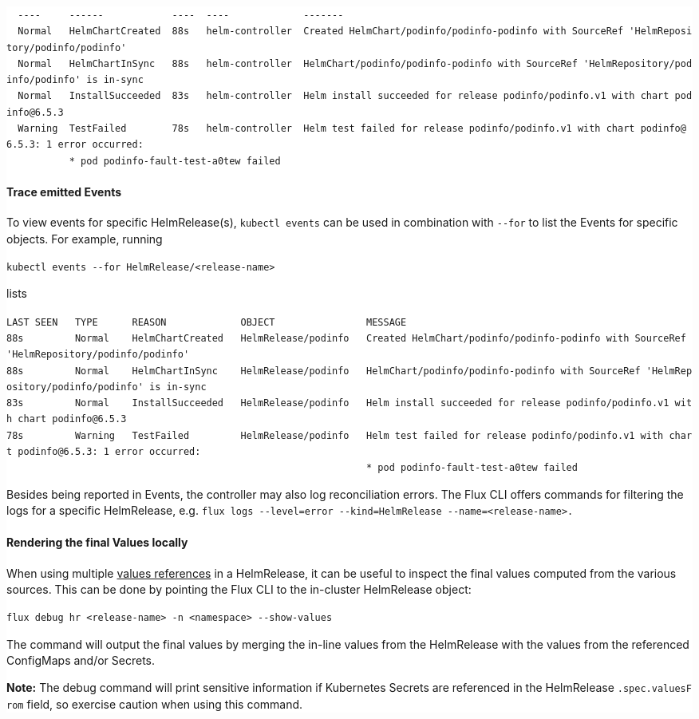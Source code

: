 ```console
  ----     ------            ----  ----             -------
  Normal   HelmChartCreated  88s   helm-controller  Created HelmChart/podinfo/podinfo-podinfo with SourceRef 'HelmRepository/podinfo/podinfo'
  Normal   HelmChartInSync   88s   helm-controller  HelmChart/podinfo/podinfo-podinfo with SourceRef 'HelmRepository/podinfo/podinfo' is in-sync
  Normal   InstallSucceeded  83s   helm-controller  Helm install succeeded for release podinfo/podinfo.v1 with chart podinfo@6.5.3
  Warning  TestFailed        78s   helm-controller  Helm test failed for release podinfo/podinfo.v1 with chart podinfo@6.5.3: 1 error occurred:
           * pod podinfo-fault-test-a0tew failed
```

#### Trace emitted Events

To view events for specific HelmRelease(s), `kubectl events` can be used in
combination with `--for` to list the Events for specific objects. For example,
running

```shell
kubectl events --for HelmRelease/<release-name>
```

lists

```shell
LAST SEEN   TYPE      REASON             OBJECT                MESSAGE
88s         Normal    HelmChartCreated   HelmRelease/podinfo   Created HelmChart/podinfo/podinfo-podinfo with SourceRef 'HelmRepository/podinfo/podinfo'
88s         Normal    HelmChartInSync    HelmRelease/podinfo   HelmChart/podinfo/podinfo-podinfo with SourceRef 'HelmRepository/podinfo/podinfo' is in-sync
83s         Normal    InstallSucceeded   HelmRelease/podinfo   Helm install succeeded for release podinfo/podinfo.v1 with chart podinfo@6.5.3
78s         Warning   TestFailed         HelmRelease/podinfo   Helm test failed for release podinfo/podinfo.v1 with chart podinfo@6.5.3: 1 error occurred:
                                                               * pod podinfo-fault-test-a0tew failed
```

Besides being reported in Events, the controller may also log reconciliation
errors. The Flux CLI offers commands for filtering the logs for a specific
HelmRelease, e.g. `flux logs --level=error --kind=HelmRelease --name=<release-name>.`

#### Rendering the final Values locally

When using multiple [values references](#values-references) in a
HelmRelease, it can be useful to inspect the final values computed from the various sources.
This can be done by pointing the Flux CLI to the in-cluster HelmRelease object:

```shell
flux debug hr <release-name> -n <namespace> --show-values
```

The command will output the final values by merging the in-line values from the HelmRelease
with the values from the referenced ConfigMaps and/or Secrets.

**Note:** The debug command will print sensitive information if Kubernetes Secrets
are referenced in the HelmRelease `.spec.valuesFrom` field, so exercise caution
when using this command.
